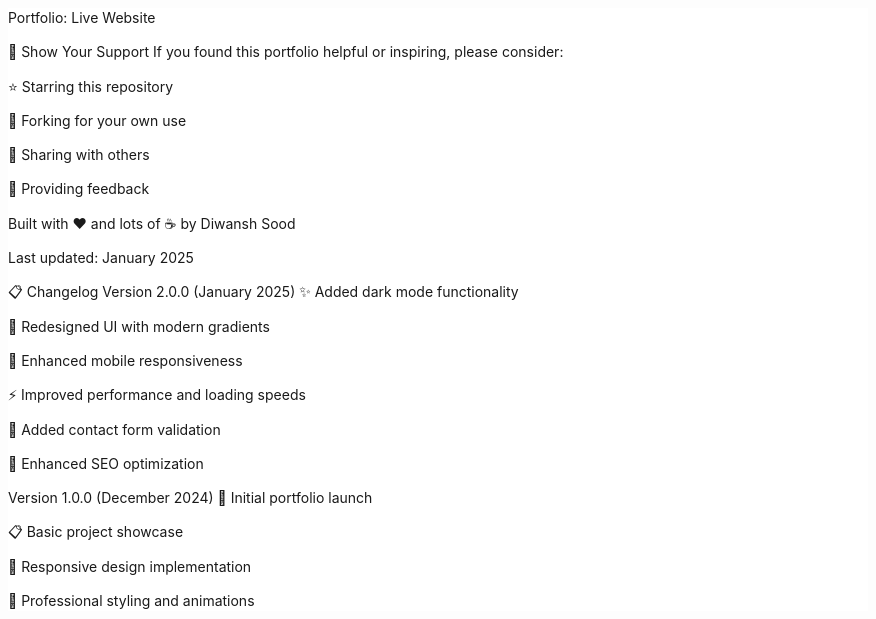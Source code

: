 Portfolio: Live Website

🌟 Show Your Support
If you found this portfolio helpful or inspiring, please consider:

⭐ Starring this repository

🍴 Forking for your own use

📣 Sharing with others

💬 Providing feedback

Built with ❤️ and lots of ☕ by Diwansh Sood

Last updated: January 2025

📋 Changelog
Version 2.0.0 (January 2025)
✨ Added dark mode functionality

🎨 Redesigned UI with modern gradients

📱 Enhanced mobile responsiveness

⚡ Improved performance and loading speeds

🔧 Added contact form validation

🎯 Enhanced SEO optimization

Version 1.0.0 (December 2024)
🎉 Initial portfolio launch

📋 Basic project showcase

📱 Responsive design implementation

🎨 Professional styling and animations